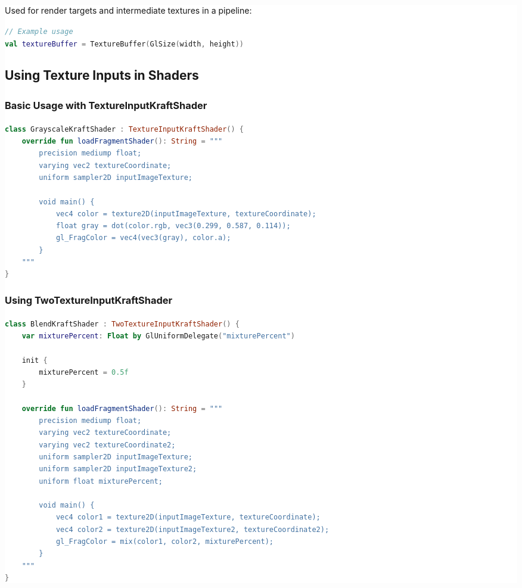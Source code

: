 Used for render targets and intermediate textures in a pipeline:

```kotlin
// Example usage
val textureBuffer = TextureBuffer(GlSize(width, height))
```

## Using Texture Inputs in Shaders

### Basic Usage with TextureInputKraftShader

```kotlin
class GrayscaleKraftShader : TextureInputKraftShader() {
    override fun loadFragmentShader(): String = """
        precision mediump float;
        varying vec2 textureCoordinate;
        uniform sampler2D inputImageTexture;
        
        void main() {
            vec4 color = texture2D(inputImageTexture, textureCoordinate);
            float gray = dot(color.rgb, vec3(0.299, 0.587, 0.114));
            gl_FragColor = vec4(vec3(gray), color.a);
        }
    """
}
```

### Using TwoTextureInputKraftShader

```kotlin
class BlendKraftShader : TwoTextureInputKraftShader() {
    var mixturePercent: Float by GlUniformDelegate("mixturePercent")
    
    init {
        mixturePercent = 0.5f
    }
    
    override fun loadFragmentShader(): String = """
        precision mediump float;
        varying vec2 textureCoordinate;
        varying vec2 textureCoordinate2;
        uniform sampler2D inputImageTexture;
        uniform sampler2D inputImageTexture2;
        uniform float mixturePercent;
        
        void main() {
            vec4 color1 = texture2D(inputImageTexture, textureCoordinate);
            vec4 color2 = texture2D(inputImageTexture2, textureCoordinate2);
            gl_FragColor = mix(color1, color2, mixturePercent);
        }
    """
}
```
